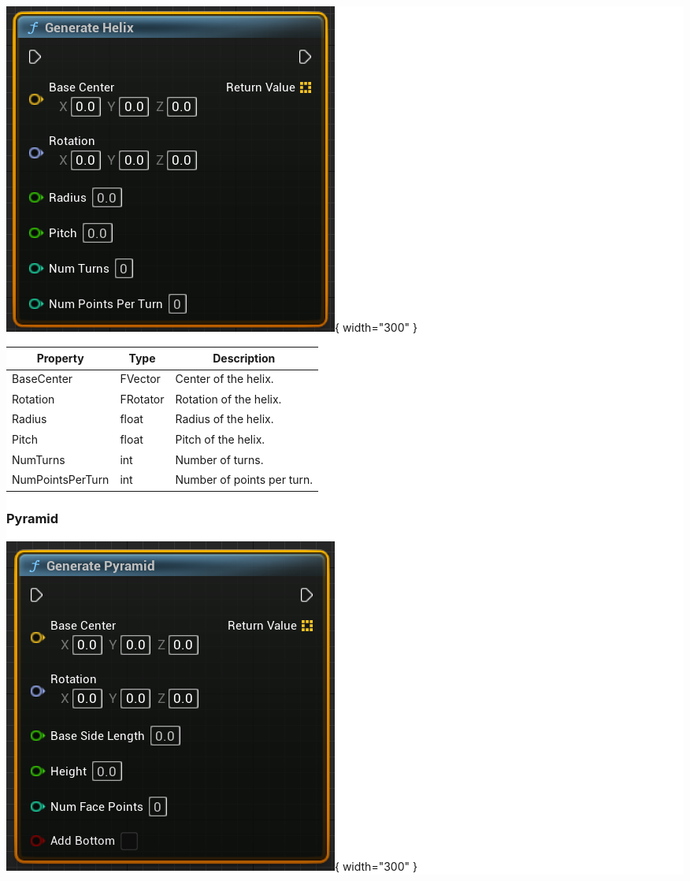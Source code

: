 ![Helix](../assets/images/flux-point/3d/helix.png){ width="300" }

| Property         | Type     | Description                |
| ---------------- | -------- | -------------------------- |
| BaseCenter       | FVector  | Center of the helix.       |
| Rotation         | FRotator | Rotation of the helix.     |
| Radius           | float    | Radius of the helix.       |
| Pitch            | float    | Pitch of the helix.        |
| NumTurns         | int      | Number of turns.           |
| NumPointsPerTurn | int      | Number of points per turn. |

### Pyramid

![Pyramid](../assets/images/flux-point/3d/pyramid.png){ width="300" }
